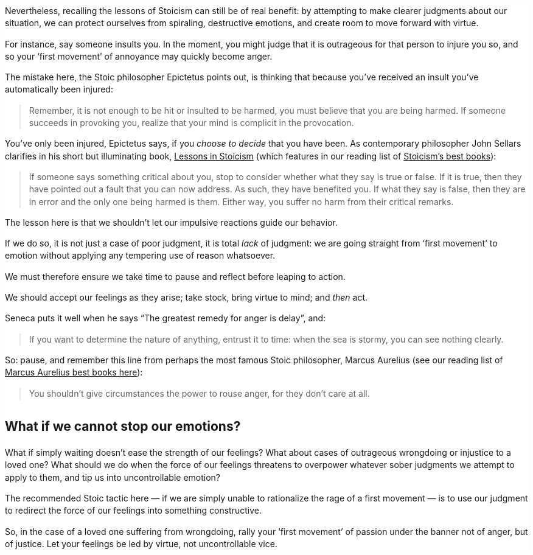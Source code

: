Nevertheless, recalling the lessons of Stoicism can still be of real benefit: by attempting to make clearer judgments about our situation, we can protect ourselves from spiraling, destructive emotions, and create room to move forward with virtue.

For instance, say someone insults you. In the moment, you might judge that it is outrageous for that person to injure you so, and so your ‘first movement’ of annoyance may quickly become anger.

The mistake here, the Stoic philosopher Epictetus points out, is thinking that because you’ve received an insult you’ve automatically been injured: 

>Remember, it is not enough to be hit or insulted to be harmed, you must believe that you are being harmed. If someone succeeds in provoking you, realize that your mind is complicit in the provocation.

You’ve only been injured, Epictetus says, if you _choose to decide_ that you have been. As contemporary philosopher John Sellars clarifies in his short but illuminating book, <a target="_blank" rel="noopener noreferrer sponsored" href="http://www.amazon.com/Lessons-in-Stoicism/dp/014199004X?&linkCode=ll1&tag=philosophybre-20&linkId=a5d525051b31bab54e66f8573baf4d3e&language=en_US&ref_=as_li_ss_tl">Lessons in Stoicism</a> (which features in our reading list of [Stoicism’s best books](/reading-lists/stoicism/)):

>If someone says something critical about you, stop to consider whether what they say is true or false. If it is true, then they have pointed out a fault that you can now address. As such, they have benefited you. If what they say is false, then they are in error and the only one being harmed is them. Either way, you suffer no harm from their critical remarks.

The lesson here is that we shouldn’t let our impulsive reactions guide our behavior. 

If we do so, it is not just a case of poor judgment, it is total _lack_ of judgment: we are going straight from ‘first movement’ to emotion without applying any tempering use of reason whatsoever. 

We must therefore ensure we take time to pause and reflect before leaping to action.

We should accept our feelings as they arise; take stock, bring virtue to mind; and _then_ act.

Seneca puts it well when he says “The greatest remedy for anger is delay”, and:

>If you want to determine the nature of anything, entrust it to time: when the sea is stormy, you can see nothing clearly.

So: pause, and remember this line from perhaps the most famous Stoic philosopher, Marcus Aurelius (see our reading list of [Marcus Aurelius best books here](/reading-lists/marcus-aurelius-best-books/)): 

>You shouldn’t give circumstances the power to rouse anger, for they don’t care at all.

## What if we cannot stop our emotions?

<span class="big-letter">W</span>hat if simply waiting doesn’t ease the strength of our feelings? What about cases of outrageous wrongdoing or injustice to a loved one? What should we do when the force of our feelings threatens to overpower whatever sober judgments we attempt to apply to them, and tip us into uncontrollable emotion? 

The recommended Stoic tactic here — if we are simply unable to rationalize the rage of a first movement — is to use our judgment to redirect the force of our feelings into something constructive. 

So, in the case of a loved one suffering from wrongdoing, rally your ‘first movement’ of passion under the banner not of anger, but of justice. Let your feelings be led by virtue, not uncontrollable vice. 
